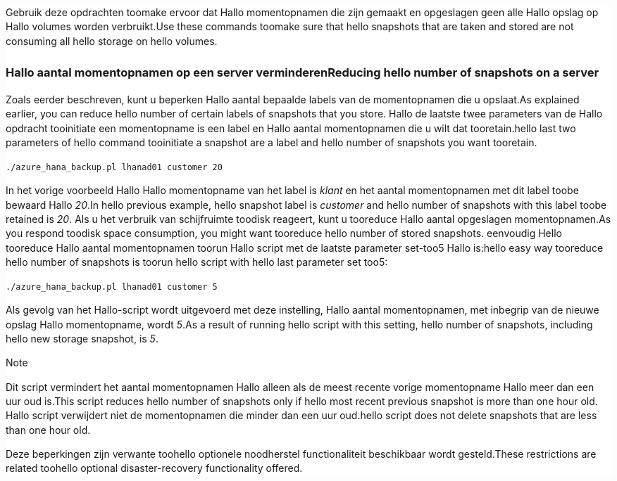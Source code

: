 <span data-ttu-id="ba701-377">Gebruik deze opdrachten toomake ervoor dat Hallo momentopnamen die zijn gemaakt en opgeslagen geen alle Hallo opslag op Hallo volumes worden verbruikt.</span><span class="sxs-lookup"><span data-stu-id="ba701-377">Use these commands toomake sure that hello snapshots that are taken and stored are not consuming all hello storage on hello volumes.</span></span>

### <a name="reducing-hello-number-of-snapshots-on-a-server"></a><span data-ttu-id="ba701-378">Hallo aantal momentopnamen op een server verminderen</span><span class="sxs-lookup"><span data-stu-id="ba701-378">Reducing hello number of snapshots on a server</span></span>

<span data-ttu-id="ba701-379">Zoals eerder beschreven, kunt u beperken Hallo aantal bepaalde labels van de momentopnamen die u opslaat.</span><span class="sxs-lookup"><span data-stu-id="ba701-379">As explained earlier, you can reduce hello number of certain labels of snapshots that you store.</span></span> <span data-ttu-id="ba701-380">Hallo de laatste twee parameters van de Hallo opdracht tooinitiate een momentopname is een label en Hallo aantal momentopnamen die u wilt dat tooretain.</span><span class="sxs-lookup"><span data-stu-id="ba701-380">hello last two parameters of hello command tooinitiate a snapshot are a label and hello number of snapshots you want tooretain.</span></span>
```
./azure_hana_backup.pl lhanad01 customer 20
```
<span data-ttu-id="ba701-381">In het vorige voorbeeld Hallo Hallo momentopname van het label is _klant_ en het aantal momentopnamen met dit label toobe bewaard Hallo _20_.</span><span class="sxs-lookup"><span data-stu-id="ba701-381">In hello previous example, hello snapshot label is _customer_ and hello number of snapshots with this label toobe retained is _20_.</span></span> <span data-ttu-id="ba701-382">Als u het verbruik van schijfruimte toodisk reageert, kunt u tooreduce Hallo aantal opgeslagen momentopnamen.</span><span class="sxs-lookup"><span data-stu-id="ba701-382">As you respond toodisk space consumption, you might want tooreduce hello number of stored snapshots.</span></span> <span data-ttu-id="ba701-383">eenvoudig Hello tooreduce Hallo aantal momentopnamen toorun Hallo script met de laatste parameter set-too5 Hallo is:</span><span class="sxs-lookup"><span data-stu-id="ba701-383">hello easy way tooreduce hello number of snapshots is toorun hello script with hello last parameter set too5:</span></span>
```
./azure_hana_backup.pl lhanad01 customer 5
```
<span data-ttu-id="ba701-384">Als gevolg van het Hallo-script wordt uitgevoerd met deze instelling, Hallo aantal momentopnamen, met inbegrip van de nieuwe opslag Hallo momentopname, wordt _5_.</span><span class="sxs-lookup"><span data-stu-id="ba701-384">As a result of running hello script with this setting, hello number of snapshots, including hello new storage snapshot, is _5_.</span></span>

 >[!NOTE]
 > <span data-ttu-id="ba701-385">Dit script vermindert het aantal momentopnamen Hallo alleen als de meest recente vorige momentopname Hallo meer dan een uur oud is.</span><span class="sxs-lookup"><span data-stu-id="ba701-385">This script reduces hello number of snapshots only if hello most recent previous snapshot is more than one hour old.</span></span> <span data-ttu-id="ba701-386">Hallo script verwijdert niet de momentopnamen die minder dan een uur oud.</span><span class="sxs-lookup"><span data-stu-id="ba701-386">hello script does not delete snapshots that are less than one hour old.</span></span>

<span data-ttu-id="ba701-387">Deze beperkingen zijn verwante toohello optionele noodherstel functionaliteit beschikbaar wordt gesteld.</span><span class="sxs-lookup"><span data-stu-id="ba701-387">These restrictions are related toohello optional disaster-recovery functionality offered.</span></span>
